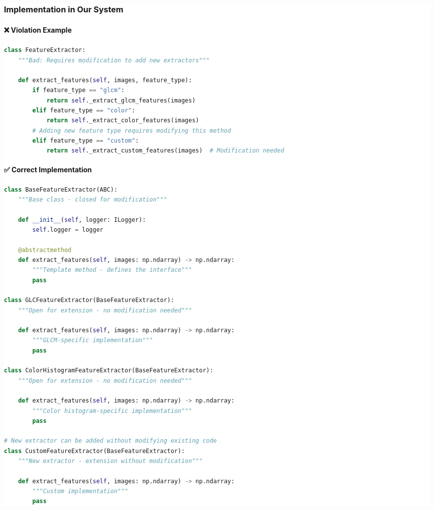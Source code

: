 ### **Implementation in Our System**

#### **❌ Violation Example**
```python
class FeatureExtractor:
    """Bad: Requires modification to add new extractors"""
    
    def extract_features(self, images, feature_type):
        if feature_type == "glcm":
            return self._extract_glcm_features(images)
        elif feature_type == "color":
            return self._extract_color_features(images)
        # Adding new feature type requires modifying this method
        elif feature_type == "custom":
            return self._extract_custom_features(images)  # Modification needed
```

#### **✅ Correct Implementation**
```python
class BaseFeatureExtractor(ABC):
    """Base class - closed for modification"""
    
    def __init__(self, logger: ILogger):
        self.logger = logger
    
    @abstractmethod
    def extract_features(self, images: np.ndarray) -> np.ndarray:
        """Template method - defines the interface"""
        pass

class GLCFeatureExtractor(BaseFeatureExtractor):
    """Open for extension - no modification needed"""
    
    def extract_features(self, images: np.ndarray) -> np.ndarray:
        """GLCM-specific implementation"""
        pass

class ColorHistogramFeatureExtractor(BaseFeatureExtractor):
    """Open for extension - no modification needed"""
    
    def extract_features(self, images: np.ndarray) -> np.ndarray:
        """Color histogram-specific implementation"""
        pass

# New extractor can be added without modifying existing code
class CustomFeatureExtractor(BaseFeatureExtractor):
    """New extractor - extension without modification"""
    
    def extract_features(self, images: np.ndarray) -> np.ndarray:
        """Custom implementation"""
        pass
```
